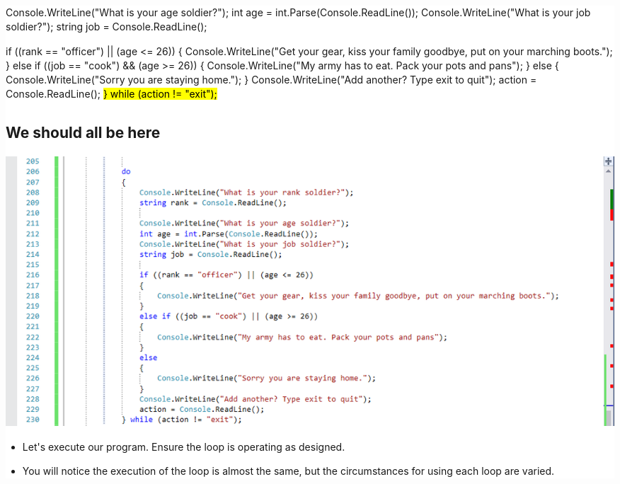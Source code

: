 Console.WriteLine("What is your age soldier?");
int age = int.Parse(Console.ReadLine());
Console.WriteLine("What is your job soldier?");
string job = Console.ReadLine();

if ((rank == "officer") || (age <= 26))
{
    Console.WriteLine("Get your gear, kiss your family goodbye, put on your marching boots.");
}
else if ((job == "cook") && (age >= 26))
{
    Console.WriteLine("My army has to eat. Pack your pots and pans");
}
else
{
    Console.WriteLine("Sorry you are staying home.");
}
Console.WriteLine("Add another? Type exit to quit");
action = Console.ReadLine();
<mark>} while (action != "exit");</mark>
</code></pre>

## We should all be here

<div class="img" float="right"><img src="./resources/loop3.png" /></div>

- Let's execute our program. Ensure the loop is operating as designed.

- You will notice the execution of the loop is almost the same, but the circumstances for using each loop are varied.

<style type="text/css">
.img:hover  {
        transform: scale(1.5);
        box-shadow: 0 0 10px rgba(0, 0, 0, 0.5);
    }
</style>